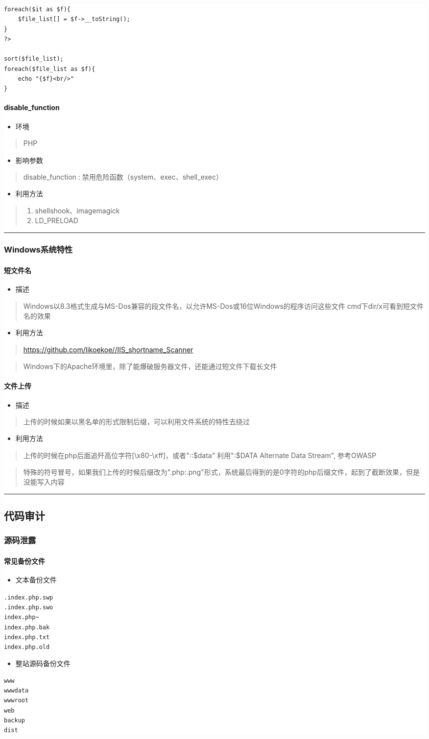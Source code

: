 ```
foreach($it as $f){
	$file_list[] = $f->__toString();
}
?>

sort($file_list);
foreach($file_list as $f){
	echo "{$f}<br/>"
}
```
#### disable_function  
* 环境
> PHP 
* 影响参数
> disable_function : 禁用危险函数（system、exec、shell_exec）
* 利用方法
> 1. shellshook、imagemagick
> 2. LD_PRELOAD

----
### Windows系统特性
#### 短文件名
* 描述
> Windows以8.3格式生成与MS-Dos兼容的段文件名，以允许MS-Dos或16位Windows的程序访问这些文件
> cmd下dir/x可看到短文件名的效果

* 利用方法
> https://github.com/likoekoe//IIS_shortname_Scanner

> Windows下的Apache环境里，除了能爆破服务器文件，还能通过短文件下载长文件
#### 文件上传
* 描述
> 上传的时候如果以黑名单的形式限制后缀，可以利用文件系统的特性去绕过
* 利用方法
> 上传的时候在php后面追歼高位字符[\x80-\xff]，或者"::$data" 利用":$DATA Alternate Data Stream", 参考OWASP

> 特殊的符号冒号，如果我们上传的时候后缀改为".php:.png"形式，系统最后得到的是0字符的php后缀文件，起到了截断效果，但是没能写入内容


-----

## 代码审计

### 源码泄露

#### 常见备份文件
* 文本备份文件
```
.index.php.swp
.index.php.swo
index.php~
index.php.bak
index.php.txt
index.php.old
```
* 整站源码备份文件
```
www
wwwdata
wwwroot
web
backup
dist
```